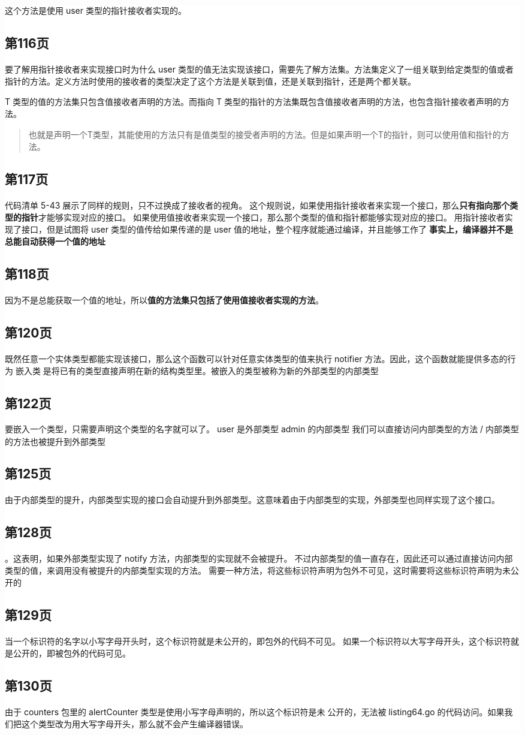 这个方法是使用 user 类型的指针接收者实现的。

## 第116页
要了解用指针接收者来实现接口时为什么 user 类型的值无法实现该接口，需要先了解方法集。方法集定义了一组关联到给定类型的值或者指针的方法。定义方法时使用的接收者的类型决定了这个方法是关联到值，还是关联到指针，还是两个都关联。

T 类型的值的方法集只包含值接收者声明的方法。而指向 T 类型的指针的方法集既包含值接收者声明的方法，也包含指针接收者声明的方法。

> 也就是声明一个T类型，其能使用的方法只有是值类型的接受者声明的方法。但是如果声明一个T的指针，则可以使用值和指针的方法。

## 第117页
代码清单 5-43 展示了同样的规则，只不过换成了接收者的视角。
这个规则说，如果使用指针接收者来实现一个接口，那么**只有指向那个类型的指针**才能够实现对应的接口。
如果使用值接收者来实现一个接口，那么那个类型的值和指针都能够实现对应的接口。
用指针接收者实现了接口，但是试图将 user 类型的值传给如果传递的是 user 值的地址，整个程序就能通过编译，并且能够工作了
**事实上，编译器并不是总能自动获得一个值的地址**

## 第118页
因为不是总能获取一个值的地址，所以**值的方法集只包括了使用值接收者实现的方法**。

## 第120页
既然任意一个实体类型都能实现该接口，那么这个函数可以针对任意实体类型的值来执行 notifier 方法。因此，这个函数就能提供多态的行为
嵌入类
是将已有的类型直接声明在新的结构类型里。被嵌入的类型被称为新的外部类型的内部类型

## 第122页
要嵌入一个类型，只需要声明这个类型的名字就可以了。
user 是外部类型 admin 的内部类型
我们可以直接访问内部类型的方法
/ 内部类型的方法也被提升到外部类型

## 第125页
由于内部类型的提升，内部类型实现的接口会自动提升到外部类型。这意味着由于内部类型的实现，外部类型也同样实现了这个接口。

## 第128页
。这表明，如果外部类型实现了 notify 方法，内部类型的实现就不会被提升。
不过内部类型的值一直存在，因此还可以通过直接访问内部类型的值，来调用没有被提升的内部类型实现的方法。
需要一种方法，将这些标识符声明为包外不可见，这时需要将这些标识符声明为未公开的

## 第129页
当一个标识符的名字以小写字母开头时，这个标识符就是未公开的，即包外的代码不可见。
如果一个标识符以大写字母开头，这个标识符就是公开的，即被包外的代码可见。

## 第130页
由于 counters 包里的 alertCounter 类型是使用小写字母声明的，所以这个标识符是未
公开的，无法被 listing64.go 的代码访问。如果我们把这个类型改为用大写字母开头，那么就不会产生编译器错误。
